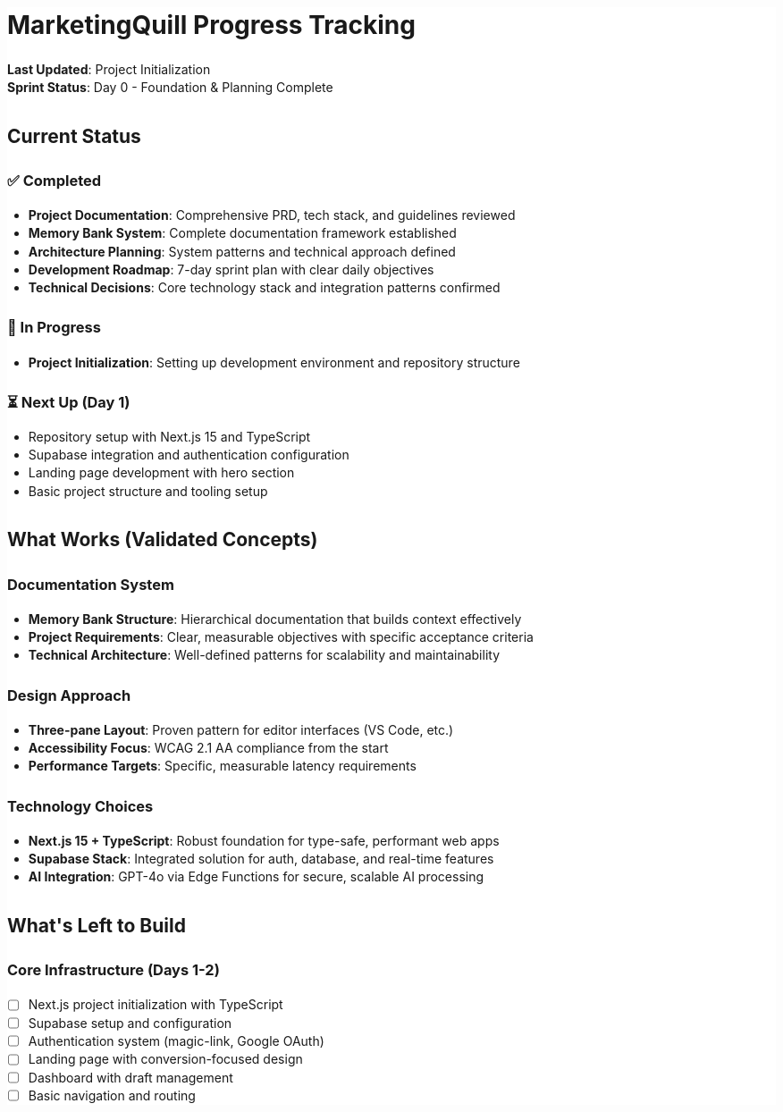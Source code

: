 # MarketingQuill Progress Tracking

**Last Updated**: Project Initialization  
**Sprint Status**: Day 0 - Foundation & Planning Complete

## Current Status

### ✅ Completed
- **Project Documentation**: Comprehensive PRD, tech stack, and guidelines reviewed
- **Memory Bank System**: Complete documentation framework established
- **Architecture Planning**: System patterns and technical approach defined
- **Development Roadmap**: 7-day sprint plan with clear daily objectives
- **Technical Decisions**: Core technology stack and integration patterns confirmed

### 🚧 In Progress
- **Project Initialization**: Setting up development environment and repository structure

### ⏳ Next Up (Day 1)
- Repository setup with Next.js 15 and TypeScript
- Supabase integration and authentication configuration
- Landing page development with hero section
- Basic project structure and tooling setup

## What Works (Validated Concepts)

### Documentation System
- **Memory Bank Structure**: Hierarchical documentation that builds context effectively
- **Project Requirements**: Clear, measurable objectives with specific acceptance criteria
- **Technical Architecture**: Well-defined patterns for scalability and maintainability

### Design Approach
- **Three-pane Layout**: Proven pattern for editor interfaces (VS Code, etc.)
- **Accessibility Focus**: WCAG 2.1 AA compliance from the start
- **Performance Targets**: Specific, measurable latency requirements

### Technology Choices
- **Next.js 15 + TypeScript**: Robust foundation for type-safe, performant web apps
- **Supabase Stack**: Integrated solution for auth, database, and real-time features
- **AI Integration**: GPT-4o via Edge Functions for secure, scalable AI processing

## What's Left to Build

### Core Infrastructure (Days 1-2)
- [ ] Next.js project initialization with TypeScript
- [ ] Supabase setup and configuration
- [ ] Authentication system (magic-link, Google OAuth)
- [ ] Landing page with conversion-focused design
- [ ] Dashboard with draft management
- [ ] Basic navigation and routing
